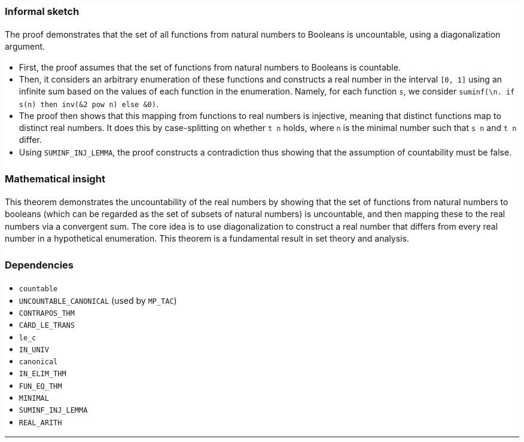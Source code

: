### Informal sketch
The proof demonstrates that the set of all functions from natural numbers to Booleans is uncountable, using a diagonalization argument.
- First, the proof assumes that the set of functions from natural numbers to Booleans is countable.
- Then, it considers an arbitrary enumeration of these functions and constructs a real number in the interval `[0, 1]` using an infinite sum based on the values of each function in the enumeration. Namely, for each function `s`, we consider `suminf(\n. if s(n) then inv(&2 pow n) else &0)`.
- The proof then shows that this mapping from functions to real numbers is injective, meaning that distinct functions map to distinct real numbers. It does this by case-splitting on whether `t n` holds, where `n` is the minimal number such that `s n` and `t n` differ.
- Using `SUMINF_INJ_LEMMA`, the proof constructs a contradiction thus showing that the assumption of countability must be false.

### Mathematical insight
This theorem demonstrates the uncountability of the real numbers by showing that the set of functions from natural numbers to booleans (which can be regarded as the set of subsets of natural numbers) is uncountable, and then mapping these to the real numbers via a convergent sum. The core idea is to use diagonalization to construct a real number that differs from every real number in a hypothetical enumeration. This theorem is a fundamental result in set theory and analysis.

### Dependencies
- `countable`
- `UNCOUNTABLE_CANONICAL` (used by `MP_TAC`)
- `CONTRAPOS_THM`
- `CARD_LE_TRANS`
- `le_c`
- `IN_UNIV`
- `canonical`
- `IN_ELIM_THM`
- `FUN_EQ_THM`
- `MINIMAL`
- `SUMINF_INJ_LEMMA`
- `REAL_ARITH`


---

